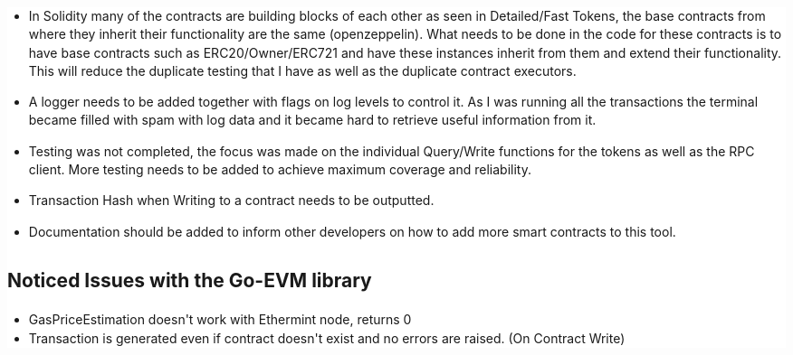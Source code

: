 * In Solidity many of the contracts are building blocks of each other as seen in Detailed/Fast Tokens, the base contracts from where they inherit their functionality are the same (openzeppelin). What needs to be done in the code for these contracts is to have base contracts such as ERC20/Owner/ERC721 and have these instances inherit from them and extend their functionality. This will reduce the duplicate testing that I have as well as the duplicate contract executors.

* A logger needs to be added together with flags on log levels to control it. As I was running all the transactions the terminal became filled with spam with log data and it became hard to retrieve useful information from it.

* Testing was not completed, the focus was made on the individual Query/Write functions for the tokens as well as the RPC client. More testing needs to be added to achieve maximum coverage and reliability.

* Transaction Hash when Writing to a contract needs to be outputted.
* Documentation should be added to inform other developers on how to add more smart contracts to this tool.

## Noticed Issues with the Go-EVM library

* GasPriceEstimation doesn't work with Ethermint node, returns 0
* Transaction is generated even if contract doesn't exist and no errors are raised. (On Contract Write)